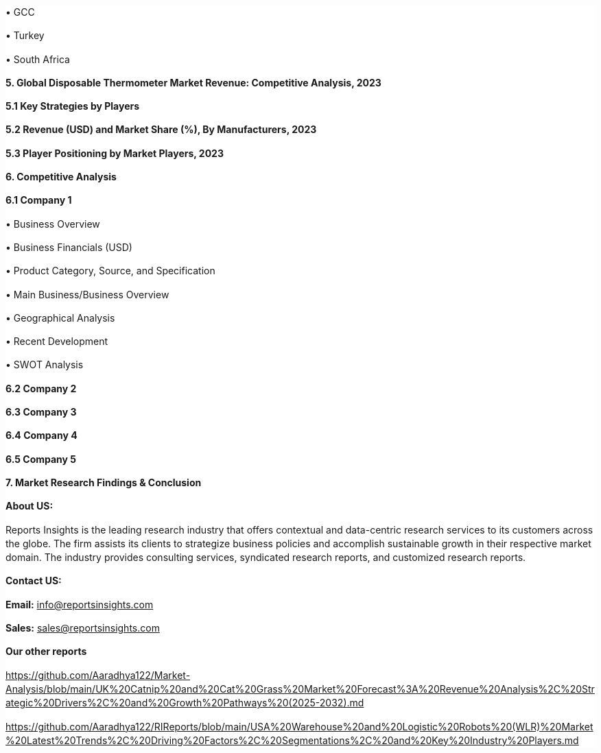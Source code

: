 • GCC

• Turkey

• South Africa

<strong>5. Global Disposable Thermometer Market Revenue: Competitive Analysis, 2023</strong>

<strong>5.1 Key Strategies by Players</strong>

<strong>5.2 Revenue (USD) and Market Share (%), By Manufacturers, 2023</strong>

<strong>5.3 Player Positioning by Market Players, 2023</strong>

<strong>6. Competitive Analysis</strong>

<strong>6.1 Company 1</strong>

• Business Overview

• Business Financials (USD)

• Product Category, Source, and Specification

• Main Business/Business Overview

• Geographical Analysis

• Recent Development

• SWOT Analysis

<strong>6.2 Company 2</strong>

<strong>6.3 Company 3</strong>

<strong>6.4 Company 4</strong>

<strong>6.5 Company 5</strong>

<strong>7. Market Research Findings &amp; Conclusion</strong>

<strong><strong>About US</strong>:</strong>

Reports Insights is the leading research industry that offers contextual and data-centric research services to its customers across the globe. The firm assists its clients to strategize business policies and accomplish sustainable growth in their respective market domain. The industry provides consulting services, syndicated research reports, and customized research reports.

<strong>Contact US:</strong>

<p class=><b>Email:</b> <a href=mailto:info@reportsinsights.com>info@reportsinsights.com</a></p>
<p class=><b>Sales:</b> <a href=mailto:sales@reportsinsights.com>sales@reportsinsights.com</a></p>

<strong>Our other reports</strong>

<a href=https://github.com/Aaradhya122/Market-Analysis/blob/main/UK%20Catnip%20and%20Cat%20Grass%20Market%20Forecast%3A%20Revenue%20Analysis%2C%20Strategic%20Drivers%2C%20and%20Growth%20Pathways%20(2025-2032).md>https://github.com/Aaradhya122/Market-Analysis/blob/main/UK%20Catnip%20and%20Cat%20Grass%20Market%20Forecast%3A%20Revenue%20Analysis%2C%20Strategic%20Drivers%2C%20and%20Growth%20Pathways%20(2025-2032).md</a>

<a href=https://github.com/Aaradhya122/RIReports/blob/main/USA%20Warehouse%20and%20Logistic%20Robots%20(WLR)%20Market%20Latest%20Trends%2C%20Driving%20Factors%2C%20Segmentations%2C%20and%20Key%20Industry%20Players.md>https://github.com/Aaradhya122/RIReports/blob/main/USA%20Warehouse%20and%20Logistic%20Robots%20(WLR)%20Market%20Latest%20Trends%2C%20Driving%20Factors%2C%20Segmentations%2C%20and%20Key%20Industry%20Players.md</a>
